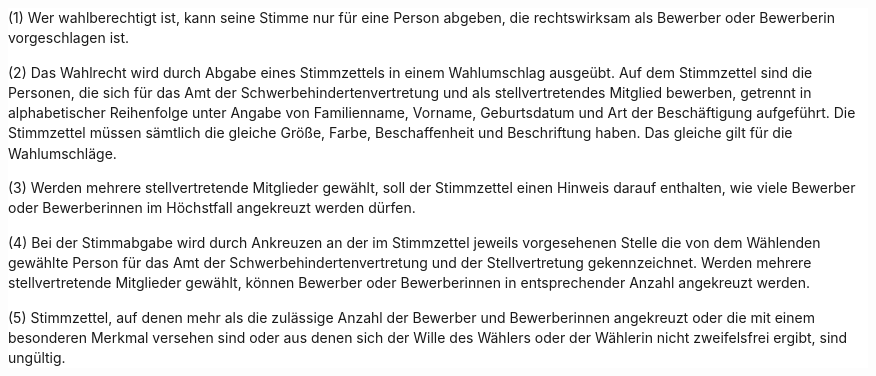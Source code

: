 <div>

<div class="jnhtml">

<div>

<div class="jurAbsatz">

(1) Wer wahlberechtigt ist, kann seine Stimme nur für eine Person
abgeben, die rechtswirksam als Bewerber oder Bewerberin vorgeschlagen
ist.

</div>

<div class="jurAbsatz">

(2) Das Wahlrecht wird durch Abgabe eines Stimmzettels in einem
Wahlumschlag ausgeübt. Auf dem Stimmzettel sind die Personen, die sich
für das Amt der Schwerbehindertenvertretung und als stellvertretendes
Mitglied bewerben, getrennt in alphabetischer Reihenfolge unter Angabe
von Familienname, Vorname, Geburtsdatum und Art der Beschäftigung
aufgeführt. Die Stimmzettel müssen sämtlich die gleiche Größe, Farbe,
Beschaffenheit und Beschriftung haben. Das gleiche gilt für die
Wahlumschläge.

</div>

<div class="jurAbsatz">

(3) Werden mehrere stellvertretende Mitglieder gewählt, soll der
Stimmzettel einen Hinweis darauf enthalten, wie viele Bewerber oder
Bewerberinnen im Höchstfall angekreuzt werden dürfen.

</div>

<div class="jurAbsatz">

(4) Bei der Stimmabgabe wird durch Ankreuzen an der im Stimmzettel
jeweils vorgesehenen Stelle die von dem Wählenden gewählte Person für
das Amt der Schwerbehindertenvertretung und der Stellvertretung
gekennzeichnet. Werden mehrere stellvertretende Mitglieder gewählt,
können Bewerber oder Bewerberinnen in entsprechender Anzahl angekreuzt
werden.

</div>

<div class="jurAbsatz">

(5) Stimmzettel, auf denen mehr als die zulässige Anzahl der Bewerber
und Bewerberinnen angekreuzt oder die mit einem besonderen Merkmal
versehen sind oder aus denen sich der Wille des Wählers oder der
Wählerin nicht zweifelsfrei ergibt, sind ungültig.

</div>

</div>

</div>

</div>
